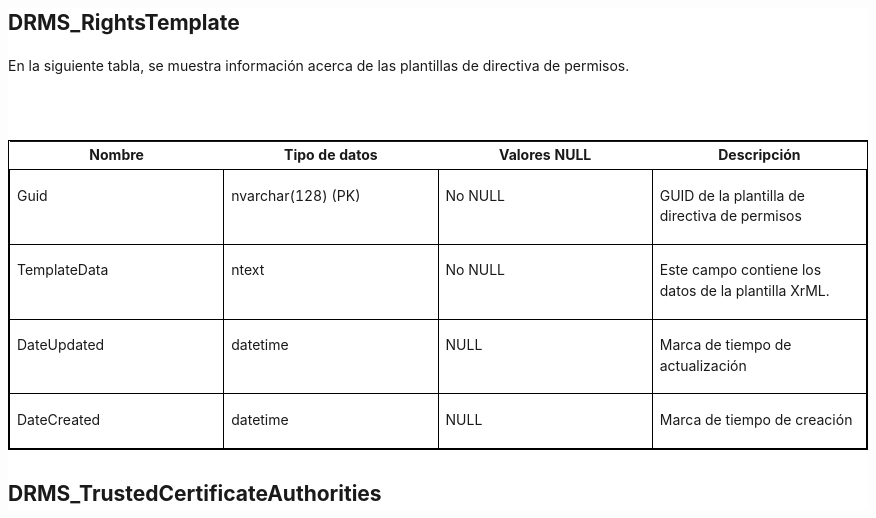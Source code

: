 DRMS\_RightsTemplate  
--------------------
  
En la siguiente tabla, se muestra información acerca de las plantillas de directiva de permisos.
  
###  

<p> </p>
<table style="border:1px solid black;">  
<colgroup>  
<col width="25%" />  
<col width="25%" />  
<col width="25%" />  
<col width="25%" />  
</colgroup>  
<thead>  
<tr class="header">  
<th>Nombre</th>  
<th>Tipo de datos</th>  
<th>Valores NULL</th>  
<th>Descripción</th>  
</tr>  
</thead>  
<tbody>  
<tr class="odd">
<td style="border:1px solid black;"><p>Guid</p></td>
<td style="border:1px solid black;"><p>nvarchar(128) (PK)</p></td>
<td style="border:1px solid black;"><p>No NULL</p></td>
<td style="border:1px solid black;"><p>GUID de la plantilla de directiva de permisos</p></td>
</tr>  
<tr class="even">
<td style="border:1px solid black;"><p>TemplateData</p></td>
<td style="border:1px solid black;"><p>ntext</p></td>
<td style="border:1px solid black;"><p>No NULL</p></td>
<td style="border:1px solid black;"><p>Este campo contiene los datos de la plantilla XrML.</p></td>
</tr>  
<tr class="odd">
<td style="border:1px solid black;"><p>DateUpdated</p></td>
<td style="border:1px solid black;"><p>datetime</p></td>
<td style="border:1px solid black;"><p>NULL</p></td>
<td style="border:1px solid black;"><p>Marca de tiempo de actualización</p></td>
</tr>  
<tr class="even">
<td style="border:1px solid black;"><p>DateCreated</p></td>
<td style="border:1px solid black;"><p>datetime</p></td>
<td style="border:1px solid black;"><p>NULL</p></td>
<td style="border:1px solid black;"><p>Marca de tiempo de creación</p></td>
</tr>  
</tbody>  
</table>
  
DRMS\_TrustedCertificateAuthorities  
-----------------------------------
  